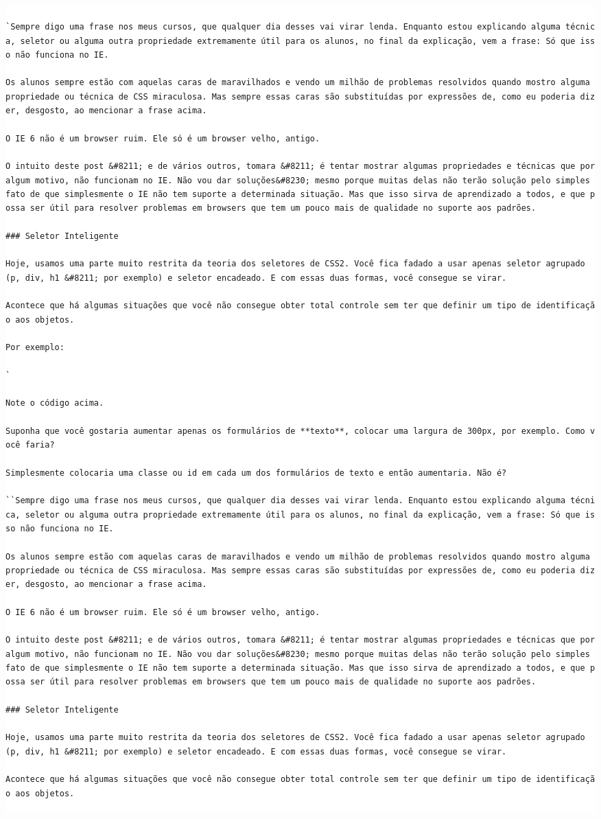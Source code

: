 ```Sempre digo uma frase nos meus cursos, que qualquer dia desses vai virar lenda. Enquanto estou explicando alguma técnica, seletor ou alguma outra propriedade extremamente útil para os alunos, no final da explicação, vem a frase: Só que isso não funciona no IE.

`Sempre digo uma frase nos meus cursos, que qualquer dia desses vai virar lenda. Enquanto estou explicando alguma técnica, seletor ou alguma outra propriedade extremamente útil para os alunos, no final da explicação, vem a frase: Só que isso não funciona no IE.

Os alunos sempre estão com aquelas caras de maravilhados e vendo um milhão de problemas resolvidos quando mostro alguma propriedade ou técnica de CSS miraculosa. Mas sempre essas caras são substituídas por expressões de, como eu poderia dizer, desgosto, ao mencionar a frase acima.

O IE 6 não é um browser ruim. Ele só é um browser velho, antigo.

O intuito deste post &#8211; e de vários outros, tomara &#8211; é tentar mostrar algumas propriedades e técnicas que por algum motivo, não funcionam no IE. Não vou dar soluções&#8230; mesmo porque muitas delas não terão solução pelo simples fato de que simplesmente o IE não tem suporte a determinada situação. Mas que isso sirva de aprendizado a todos, e que possa ser útil para resolver problemas em browsers que tem um pouco mais de qualidade no suporte aos padrões.

### Seletor Inteligente

Hoje, usamos uma parte muito restrita da teoria dos seletores de CSS2. Você fica fadado a usar apenas seletor agrupado (p, div, h1 &#8211; por exemplo) e seletor encadeado. E com essas duas formas, você consegue se virar.
  
Acontece que há algumas situações que você não consegue obter total controle sem ter que definir um tipo de identificação aos objetos.
  
Por exemplo:

` 

Note o código acima.
  
Suponha que você gostaria aumentar apenas os formulários de **texto**, colocar uma largura de 300px, por exemplo. Como você faria?
  
Simplesmente colocaria uma classe ou id em cada um dos formulários de texto e então aumentaria. Não é?

``Sempre digo uma frase nos meus cursos, que qualquer dia desses vai virar lenda. Enquanto estou explicando alguma técnica, seletor ou alguma outra propriedade extremamente útil para os alunos, no final da explicação, vem a frase: Só que isso não funciona no IE.

Os alunos sempre estão com aquelas caras de maravilhados e vendo um milhão de problemas resolvidos quando mostro alguma propriedade ou técnica de CSS miraculosa. Mas sempre essas caras são substituídas por expressões de, como eu poderia dizer, desgosto, ao mencionar a frase acima.

O IE 6 não é um browser ruim. Ele só é um browser velho, antigo.

O intuito deste post &#8211; e de vários outros, tomara &#8211; é tentar mostrar algumas propriedades e técnicas que por algum motivo, não funcionam no IE. Não vou dar soluções&#8230; mesmo porque muitas delas não terão solução pelo simples fato de que simplesmente o IE não tem suporte a determinada situação. Mas que isso sirva de aprendizado a todos, e que possa ser útil para resolver problemas em browsers que tem um pouco mais de qualidade no suporte aos padrões.

### Seletor Inteligente

Hoje, usamos uma parte muito restrita da teoria dos seletores de CSS2. Você fica fadado a usar apenas seletor agrupado (p, div, h1 &#8211; por exemplo) e seletor encadeado. E com essas duas formas, você consegue se virar.
  
Acontece que há algumas situações que você não consegue obter total controle sem ter que definir um tipo de identificação aos objetos.
  
```
